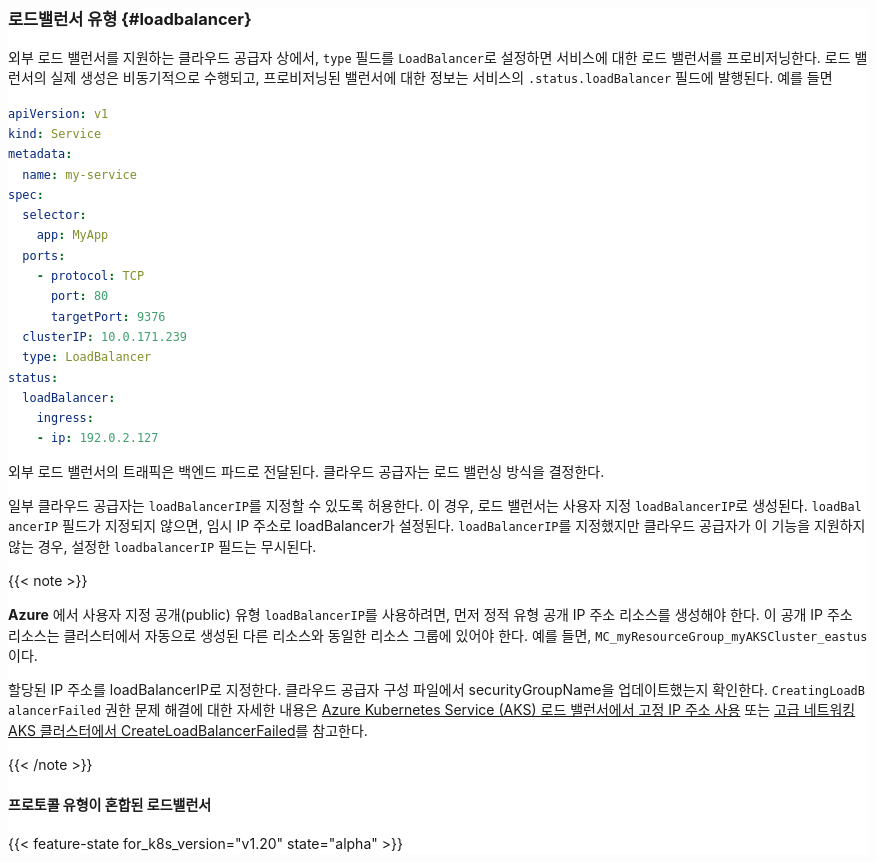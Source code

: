 ### 로드밸런서 유형 {#loadbalancer}

외부 로드 밸런서를 지원하는 클라우드 공급자 상에서, `type`
필드를 `LoadBalancer`로 설정하면 서비스에 대한 로드 밸런서를 프로비저닝한다.
로드 밸런서의 실제 생성은 비동기적으로 수행되고,
프로비저닝된 밸런서에 대한 정보는 서비스의
`.status.loadBalancer` 필드에 발행된다.
예를 들면

```yaml
apiVersion: v1
kind: Service
metadata:
  name: my-service
spec:
  selector:
    app: MyApp
  ports:
    - protocol: TCP
      port: 80
      targetPort: 9376
  clusterIP: 10.0.171.239
  type: LoadBalancer
status:
  loadBalancer:
    ingress:
    - ip: 192.0.2.127
```

외부 로드 밸런서의 트래픽은 백엔드 파드로 전달된다. 클라우드 공급자는 로드 밸런싱 방식을 결정한다.

일부 클라우드 공급자는 `loadBalancerIP`를 지정할 수 있도록 허용한다. 이 경우, 로드 밸런서는
사용자 지정 `loadBalancerIP`로 생성된다. `loadBalancerIP` 필드가 지정되지 않으면,
임시 IP 주소로 loadBalancer가 설정된다. `loadBalancerIP`를 지정했지만
클라우드 공급자가 이 기능을 지원하지 않는 경우, 설정한 `loadbalancerIP` 필드는
무시된다.

{{< note >}}

**Azure** 에서 사용자 지정 공개(public) 유형 `loadBalancerIP`를 사용하려면, 먼저
정적 유형 공개 IP 주소 리소스를 생성해야 한다. 이 공개 IP 주소 리소스는
클러스터에서 자동으로 생성된 다른 리소스와 동일한 리소스 그룹에 있어야 한다.
예를 들면, `MC_myResourceGroup_myAKSCluster_eastus`이다.

할당된 IP 주소를 loadBalancerIP로 지정한다. 클라우드 공급자 구성 파일에서 securityGroupName을 업데이트했는지 확인한다. `CreatingLoadBalancerFailed` 권한 문제 해결에 대한 자세한 내용은 [Azure Kubernetes Service (AKS) 로드 밸런서에서 고정 IP 주소 사용](https://docs.microsoft.com/en-us/azure/aks/static-ip) 또는 [고급 네트워킹 AKS 클러스터에서 CreateLoadBalancerFailed](https://github.com/Azure/AKS/issues/357)를 참고한다.

{{< /note >}}

#### 프로토콜 유형이 혼합된 로드밸런서

{{< feature-state for_k8s_version="v1.20" state="alpha" >}}
